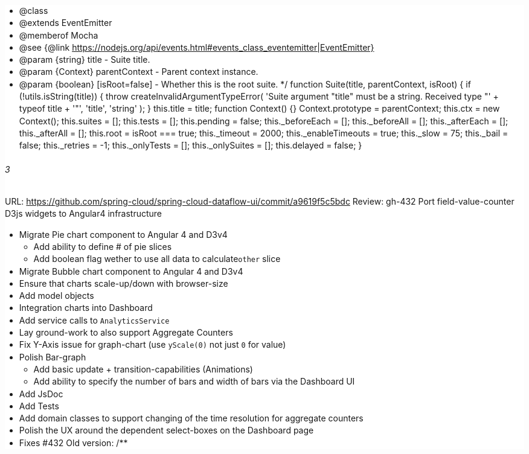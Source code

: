  * @class
 * @extends EventEmitter
 * @memberof Mocha
 * @see {@link https://nodejs.org/api/events.html#events_class_eventemitter|EventEmitter}
 * @param {string} title - Suite title.
 * @param {Context} parentContext - Parent context instance.
 * @param {boolean} [isRoot=false] - Whether this is the root suite.
 */
function Suite(title, parentContext, isRoot) {
  if (!utils.isString(title)) {
    throw createInvalidArgumentTypeError(
      'Suite argument "title" must be a string. Received type "' +
        typeof title +
        '"',
      'title',
      'string'
    );
  }
  this.title = title;
  function Context() {}
  Context.prototype = parentContext;
  this.ctx = new Context();
  this.suites = [];
  this.tests = [];
  this.pending = false;
  this._beforeEach = [];
  this._beforeAll = [];
  this._afterEach = [];
  this._afterAll = [];
  this.root = isRoot === true;
  this._timeout = 2000;
  this._enableTimeouts = true;
  this._slow = 75;
  this._bail = false;
  this._retries = -1;
  this._onlyTests = [];
  this._onlySuites = [];
  this.delayed = false;
}

###### 3 ######
URL: https://github.com/spring-cloud/spring-cloud-dataflow-ui/commit/a9619f5c5bdc
Review: gh-432 Port field-value-counter D3js widgets to Angular4 infrastructure

* Migrate Pie chart component to Angular 4 and D3v4
  - Add ability to define # of pie slices
  - Add boolean flag wether to use all data to calculate`other` slice
* Migrate Bubble chart component to Angular 4 and D3v4
* Ensure that charts scale-up/down with browser-size
* Add model objects
* Integration charts into Dashboard
* Add service calls to `AnalyticsService`
* Lay ground-work to also support Aggregate Counters
* Fix Y-Axis issue for graph-chart (use `yScale(0)` not just `0` for value)
* Polish Bar-graph
  - Add basic update + transition-capabilities (Animations)
  - Add ability to specify the number of bars and width of bars via the Dashboard UI
* Add JsDoc
* Add Tests
* Add domain classes to support changing of the time resolution for aggregate counters
* Polish the UX around the dependent select-boxes on the Dashboard page
* Fixes #432
Old version:
/**